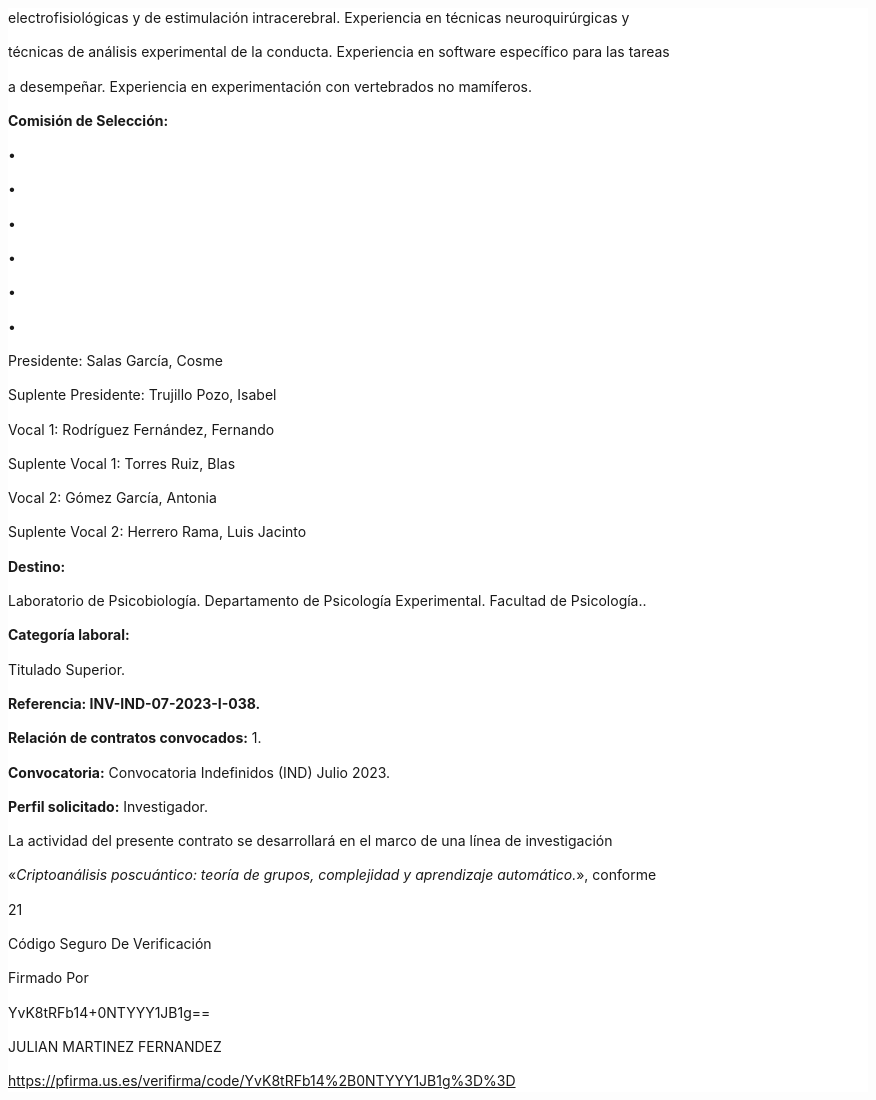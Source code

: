 electrofisiológicas y de estimulación intracerebral. Experiencia en técnicas neuroquirúrgicas y

técnicas de análisis experimental de la conducta. Experiencia en software específico para las tareas

a desempeñar. Experiencia en experimentación con vertebrados no mamíferos.

**Comisión de Selección:**

•

•

•

•

•

•

Presidente: Salas García, Cosme

Suplente Presidente: Trujillo Pozo, Isabel

Vocal 1: Rodríguez Fernández, Fernando

Suplente Vocal 1: Torres Ruiz, Blas

Vocal 2: Gómez García, Antonia

Suplente Vocal 2: Herrero Rama, Luis Jacinto

**Destino:**

Laboratorio de Psicobiología. Departamento de Psicología Experimental. Facultad de Psicología..

**Categoría laboral:**

Titulado Superior.

**Referencia: INV-IND-07-2023-I-038.**

**Relación de contratos convocados:** 1.

**Convocatoria:** Convocatoria Indefinidos (IND) Julio 2023.

**Perfil solicitado:** Investigador.

La actividad del presente contrato se desarrollará en el marco de una línea de investigación

«*Criptoanálisis poscuántico: teoría de grupos, complejidad y aprendizaje automático.*», conforme

21

Código Seguro De Verificación

Firmado Por

YvK8tRFb14+0NTYYY1JB1g==

JULIAN MARTINEZ FERNANDEZ

<https://pfirma.us.es/verifirma/code/YvK8tRFb14%2B0NTYYY1JB1g%3D%3D>
